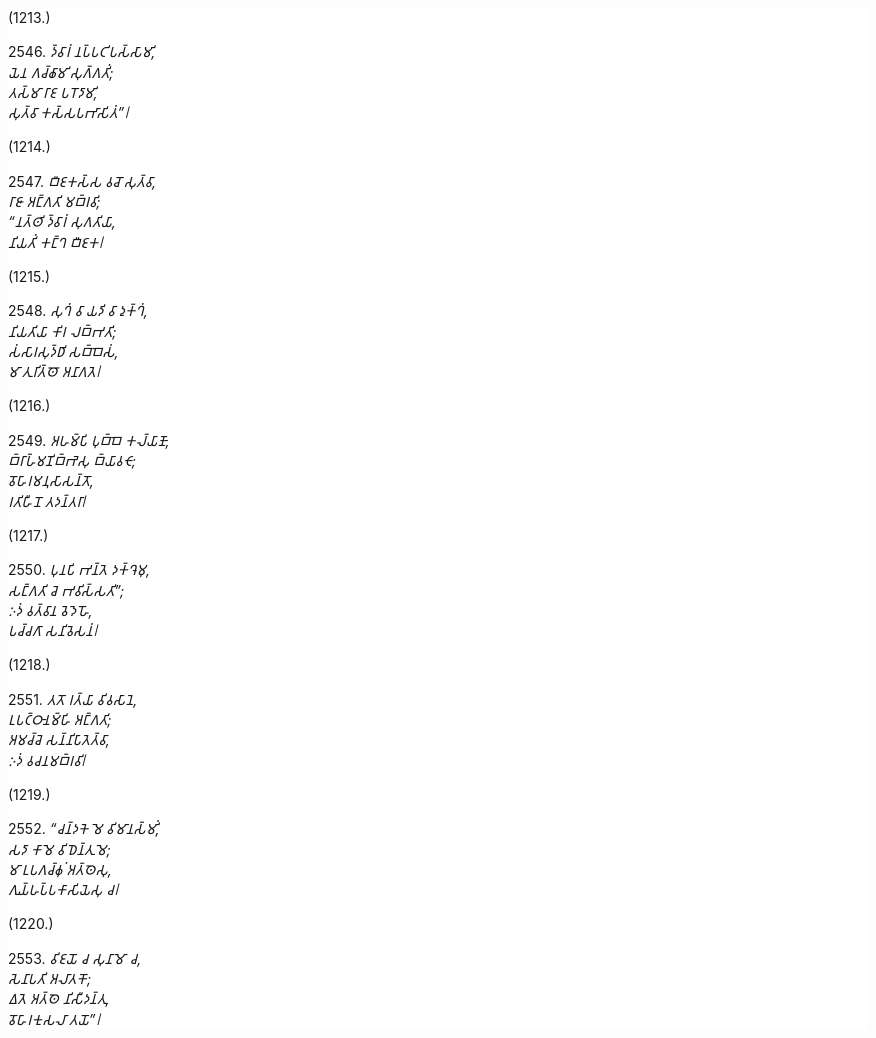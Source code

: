 
(1213.)

2546\. _𑀤𑁆𑀯𑀸𑀭𑀁 𑀦𑀧𑁆𑀧𑀝𑀺𑀧𑀲𑁆𑀲𑀸𑀫𑀺,_  
_𑀬𑁂𑀦 𑀕𑀘𑁆𑀙𑀸𑀫𑀺 𑀲𑀼𑀕𑁆𑀕𑀢𑀺𑀁;_  
_𑀢𑀲𑁆𑀫𑀸 𑀭𑀸𑀚 𑀧𑀭𑁄𑀤𑀸𑀫𑀺,_  
_𑀲𑀼𑀢𑁆𑀯𑀸 𑀓𑀲𑁆𑀲𑀧𑀪𑀸𑀲𑀺𑀢𑀁”𑁇_  


(1214.)

2547\. _𑀩𑀻𑀚𑀓𑀲𑁆𑀲 𑀯𑀘𑁄 𑀲𑀼𑀢𑁆𑀯𑀸,_  
_𑀭𑀸𑀚𑀸 𑀅𑀗𑁆𑀕𑀢𑀺 𑀫𑀩𑁆𑀭𑀯𑀺;_  
_“𑀦𑀢𑁆𑀣𑀺 𑀤𑁆𑀯𑀸𑀭𑀁 𑀲𑀼𑀕𑀢𑀺𑀬𑀸,_  
_𑀦𑀺𑀬𑀢𑀺𑀁 𑀓𑀗𑁆𑀔 𑀩𑀻𑀚𑀓𑁇_  


(1215.)

2548\. _𑀲𑀼𑀔𑀁 𑀯𑀸 𑀬𑀤𑀺 𑀯𑀸 𑀤𑀼𑀓𑁆𑀔𑀁,_  
_𑀦𑀺𑀬𑀢𑀺𑀬𑀸 𑀓𑀺𑀭 𑀮𑀩𑁆𑀪𑀢𑀺;_  
_𑀲𑀁𑀲𑀸𑀭𑀲𑀼𑀤𑁆𑀥𑀺 𑀲𑀩𑁆𑀩𑁂𑀲𑀁,_  
_𑀫𑀸 𑀢𑀼𑀭𑀺𑀢𑁆𑀣𑁄 𑀅𑀦𑀸𑀕𑀢𑁂𑁇_  


(1216.)

2549\. _𑀅𑀳𑀫𑁆𑀧𑀺 𑀧𑀼𑀩𑁆𑀩𑁂 𑀓𑀮𑁆𑀬𑀸𑀡𑁄,_  
_𑀩𑁆𑀭𑀸𑀳𑁆𑀫𑀡𑀺𑀩𑁆𑀪𑁂𑀲𑀼 𑀩𑁆𑀬𑀸𑀯𑀝𑁄;_  
_𑀯𑁄𑀳𑀸𑀭𑀫𑀦𑀼𑀲𑀸𑀲𑀦𑁆𑀢𑁄,_  
_𑀭𑀢𑀺𑀳𑀻𑀦𑁄 𑀢𑀤𑀦𑁆𑀢𑀭𑀸𑁇_  


(1217.)

2550\. _𑀧𑀼𑀦𑀧𑀺 𑀪𑀦𑁆𑀢𑁂 𑀤𑀓𑁆𑀔𑁂𑀫𑀼,_  
_𑀲𑀗𑁆𑀕𑀢𑀺 𑀘𑁂 𑀪𑀯𑀺𑀲𑁆𑀲𑀢𑀺”;_  
_𑀇𑀤𑀁 𑀯𑀢𑁆𑀯𑀸𑀦 𑀯𑁂𑀤𑁂𑀳𑁄,_  
_𑀧𑀘𑁆𑀘𑀕𑀸 𑀲𑀦𑀺𑀯𑁂𑀲𑀦𑀁𑁇_  


(1218.)

2551\. _𑀢𑀢𑁄 𑀭𑀢𑁆𑀬𑀸 𑀯𑀺𑀯𑀲𑀸𑀦𑁂,_  
_𑀉𑀧𑀝𑁆𑀞𑀸𑀦𑀫𑁆𑀳𑀺 𑀅𑀗𑁆𑀕𑀢𑀺;_  
_𑀅𑀫𑀘𑁆𑀘𑁂 𑀲𑀦𑁆𑀦𑀺𑀧𑀸𑀢𑁂𑀢𑁆𑀯𑀸,_  
_𑀇𑀤𑀁 𑀯𑀘𑀦𑀫𑀩𑁆𑀭𑀯𑀺𑁇_  


(1219.)

2552\. _“𑀘𑀦𑁆𑀤𑀓𑁂 𑀫𑁂 𑀯𑀺𑀫𑀸𑀦𑀲𑁆𑀫𑀺𑀁,_  
_𑀲𑀤𑀸 𑀓𑀸𑀫𑁂 𑀯𑀺𑀥𑁂𑀦𑁆𑀢𑀼 𑀫𑁂;_  
_𑀫𑀸 𑀉𑀧𑀕𑀘𑁆𑀙𑀼𑀁 𑀅𑀢𑁆𑀣𑁂𑀲𑀼,_  
_𑀕𑀼𑀬𑁆𑀳𑀧𑁆𑀧𑀓𑀸𑀲𑀺𑀬𑁂𑀲𑀼 𑀘𑁇_  


(1220.)

2553\. _𑀯𑀺𑀚𑀬𑁄 𑀘 𑀲𑀼𑀦𑀸𑀫𑁄 𑀘,_  
_𑀲𑁂𑀦𑀸𑀧𑀢𑀺 𑀅𑀮𑀸𑀢𑀓𑁄;_  
_𑀏𑀢𑁂 𑀅𑀢𑁆𑀣𑁂 𑀦𑀺𑀲𑀻𑀤𑀦𑁆𑀢𑀼,_  
_𑀯𑁄𑀳𑀸𑀭𑀓𑀼𑀲𑀮𑀸 𑀢𑀬𑁄”𑁇_  
